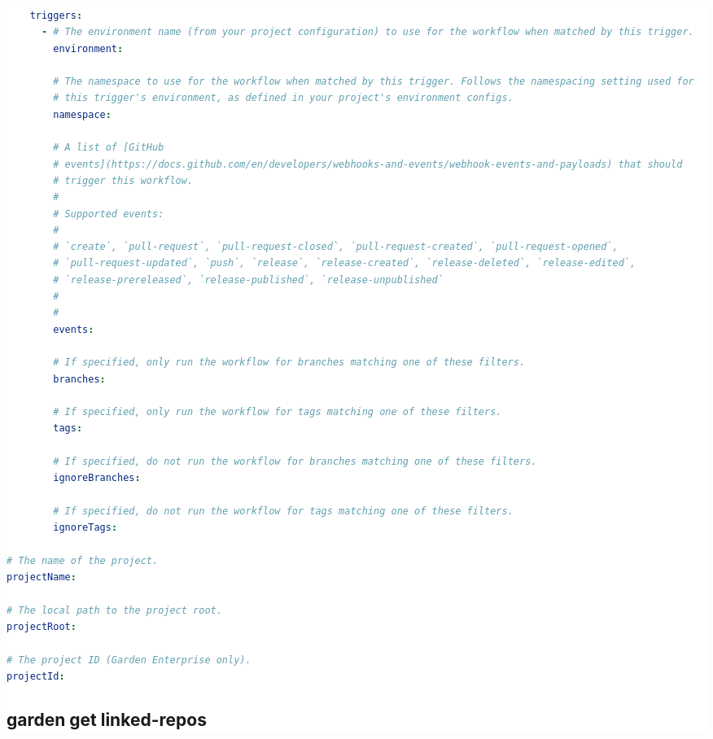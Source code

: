 ```yaml
    triggers:
      - # The environment name (from your project configuration) to use for the workflow when matched by this trigger.
        environment:

        # The namespace to use for the workflow when matched by this trigger. Follows the namespacing setting used for
        # this trigger's environment, as defined in your project's environment configs.
        namespace:

        # A list of [GitHub
        # events](https://docs.github.com/en/developers/webhooks-and-events/webhook-events-and-payloads) that should
        # trigger this workflow.
        #
        # Supported events:
        #
        # `create`, `pull-request`, `pull-request-closed`, `pull-request-created`, `pull-request-opened`,
        # `pull-request-updated`, `push`, `release`, `release-created`, `release-deleted`, `release-edited`,
        # `release-prereleased`, `release-published`, `release-unpublished`
        #
        #
        events:

        # If specified, only run the workflow for branches matching one of these filters.
        branches:

        # If specified, only run the workflow for tags matching one of these filters.
        tags:

        # If specified, do not run the workflow for branches matching one of these filters.
        ignoreBranches:

        # If specified, do not run the workflow for tags matching one of these filters.
        ignoreTags:

# The name of the project.
projectName:

# The local path to the project root.
projectRoot:

# The project ID (Garden Enterprise only).
projectId:
```

## garden get linked-repos
